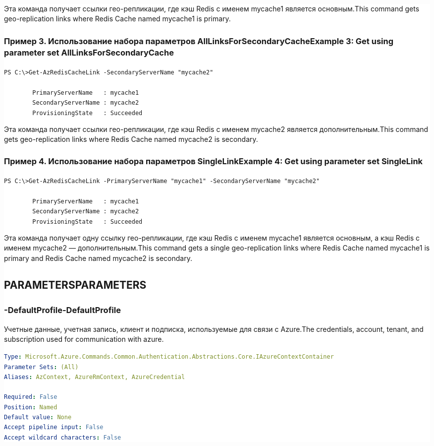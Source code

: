 <span data-ttu-id="1d1b7-120">Эта команда получает ссылки гео-репликации, где кэш Redis с именем mycache1 является основным.</span><span class="sxs-lookup"><span data-stu-id="1d1b7-120">This command gets geo-replication links where Redis Cache named mycache1 is primary.</span></span>

### <span data-ttu-id="1d1b7-121">Пример 3. Использование набора параметров AllLinksForSecondaryCache</span><span class="sxs-lookup"><span data-stu-id="1d1b7-121">Example 3: Get using parameter set AllLinksForSecondaryCache</span></span>
```
PS C:\>Get-AzRedisCacheLink -SecondaryServerName "mycache2"

        PrimaryServerName   : mycache1
        SecondaryServerName : mycache2
        ProvisioningState   : Succeeded
```

<span data-ttu-id="1d1b7-122">Эта команда получает ссылки гео-репликации, где кэш Redis с именем mycache2 является дополнительным.</span><span class="sxs-lookup"><span data-stu-id="1d1b7-122">This command gets geo-replication links where Redis Cache named mycache2 is secondary.</span></span>

### <span data-ttu-id="1d1b7-123">Пример 4. Использование набора параметров SingleLink</span><span class="sxs-lookup"><span data-stu-id="1d1b7-123">Example 4: Get using parameter set SingleLink</span></span>
```
PS C:\>Get-AzRedisCacheLink -PrimaryServerName "mycache1" -SecondaryServerName "mycache2"

        PrimaryServerName   : mycache1
        SecondaryServerName : mycache2
        ProvisioningState   : Succeeded
```

<span data-ttu-id="1d1b7-124">Эта команда получает одну ссылку гео-репликации, где кэш Redis с именем mycache1 является основным, а кэш Redis с именем mycache2 — дополнительным.</span><span class="sxs-lookup"><span data-stu-id="1d1b7-124">This command gets a single geo-replication links where Redis Cache named mycache1 is primary and Redis Cache named mycache2 is secondary.</span></span>

## <span data-ttu-id="1d1b7-125">PARAMETERS</span><span class="sxs-lookup"><span data-stu-id="1d1b7-125">PARAMETERS</span></span>

### <span data-ttu-id="1d1b7-126">-DefaultProfile</span><span class="sxs-lookup"><span data-stu-id="1d1b7-126">-DefaultProfile</span></span>
<span data-ttu-id="1d1b7-127">Учетные данные, учетная запись, клиент и подписка, используемые для связи с Azure.</span><span class="sxs-lookup"><span data-stu-id="1d1b7-127">The credentials, account, tenant, and subscription used for communication with azure.</span></span>

```yaml
Type: Microsoft.Azure.Commands.Common.Authentication.Abstractions.Core.IAzureContextContainer
Parameter Sets: (All)
Aliases: AzContext, AzureRmContext, AzureCredential

Required: False
Position: Named
Default value: None
Accept pipeline input: False
Accept wildcard characters: False
```
